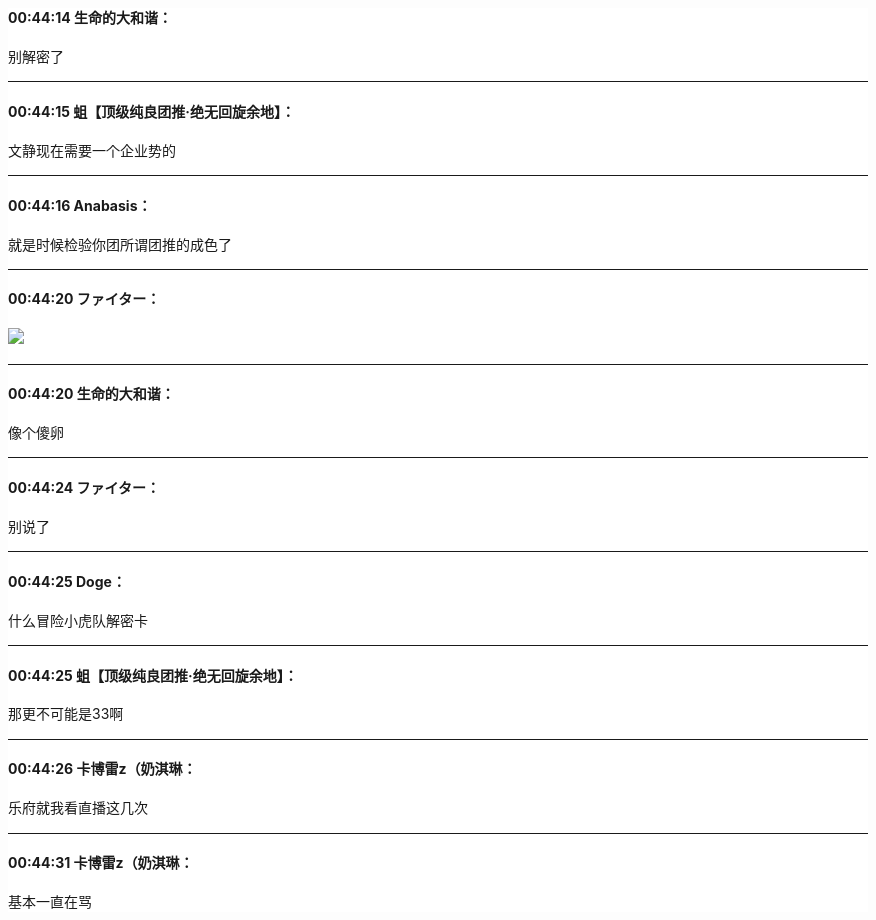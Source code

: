 #### 00:44:14  生命的大和谐：

别解密了

*****

#### 00:44:15  蛆【顶级纯良团推·绝无回旋余地】：

文静现在需要一个企业势的

*****

#### 00:44:16  Anabasis：

就是时候检验你团所谓团推的成色了

*****

#### 00:44:20  ファイター：

![](http://gchat.qpic.cn/gchatpic_new/1966029875/566651707-2407057219-C76C6F5CA45666F9C7A4518624A8A8B9/0?term=2")

*****

#### 00:44:20  生命的大和谐：

像个傻卵

*****

#### 00:44:24  ファイター：

别说了

*****

#### 00:44:25  Doge：

什么冒险小虎队解密卡

*****

#### 00:44:25  蛆【顶级纯良团推·绝无回旋余地】：

那更不可能是33啊

*****

#### 00:44:26  卡博雷z（奶淇琳：

乐府就我看直播这几次

*****

#### 00:44:31  卡博雷z（奶淇琳：

基本一直在骂
